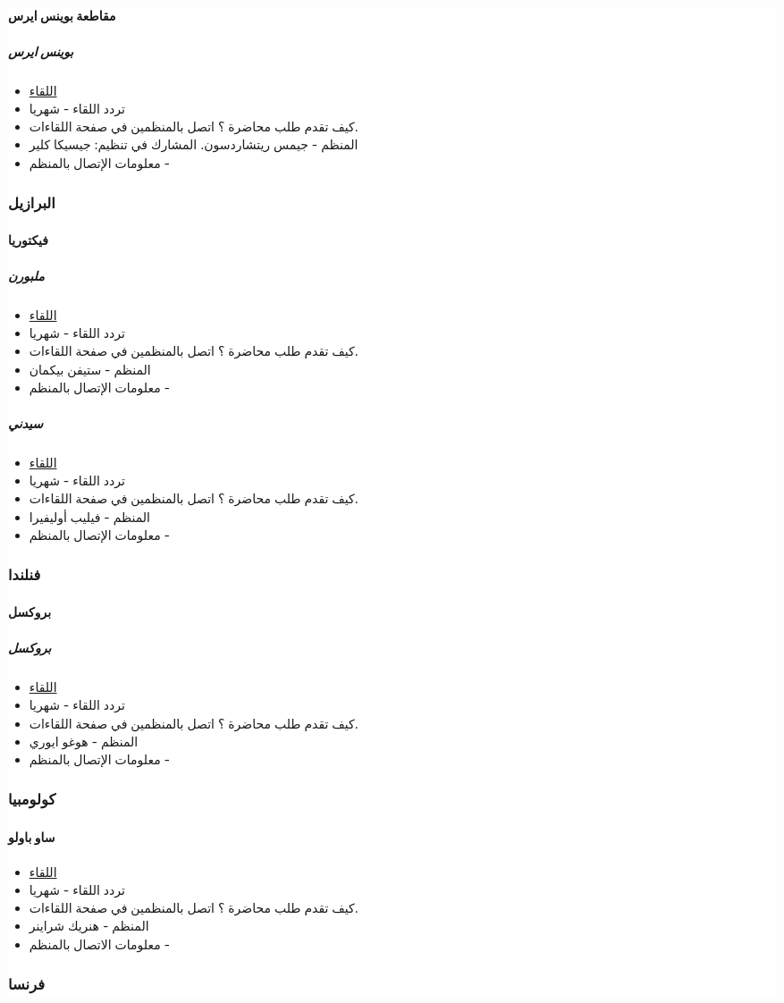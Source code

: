#### مقاطعة بوينس ايرس

##### بوينس ايرس

* [اللقاء](https://www.meetup.com/banodejs/)
* تردد اللقاء - شهريا
* كيف تقدم طلب محاضرة ؟ اتصل بالمنظمين في صفحة اللقاءات.
* المنظم - جيمس ريتشاردسون. المشارك في تنظيم: جيسيكا كلير
* معلومات الإتصال بالمنظم -

### البرازيل

#### فيكتوريا

##### ملبورن

* [اللقاء](https://www.meetup.com/NodeMelbourne/)
* تردد اللقاء - شهريا
* كيف تقدم طلب محاضرة ؟ اتصل بالمنظمين في صفحة اللقاءات.
* المنظم - ستيفن بيكمان
* معلومات الإتصال بالمنظم -

##### سيدني

* [اللقاء](https://www.meetup.com/node-sydney/)
* تردد اللقاء - شهريا
* كيف تقدم طلب محاضرة ؟ اتصل بالمنظمين في صفحة اللقاءات.
* المنظم - فيليب أوليفيرا
* معلومات الإتصال بالمنظم -

### فنلندا

#### بروكسل

##### بروكسل

* [اللقاء](https://www.meetup.com/Belgian-node-js-User-Group/)
* تردد اللقاء - شهريا
* كيف تقدم طلب محاضرة ؟ اتصل بالمنظمين في صفحة اللقاءات.
* المنظم - هوغو ايوري
* معلومات الإتصال بالمنظم -

### كولومبيا

#### ساو باولو

* [اللقاء](https://www.meetup.com/LaPazjs)
* تردد اللقاء - شهريا
* كيف تقدم طلب محاضرة ؟ اتصل بالمنظمين في صفحة اللقاءات.
* المنظم - هنريك شراينر
* معلومات الاتصال بالمنظم -

### فرنسا
